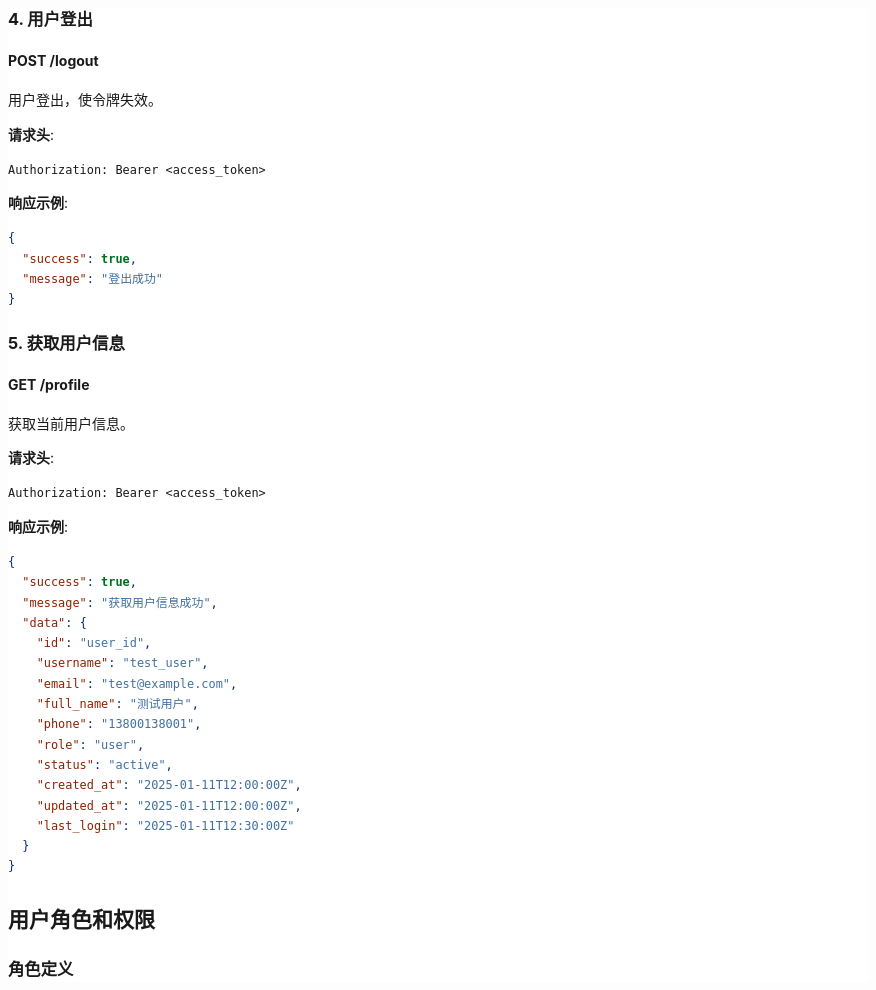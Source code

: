 ### 4. 用户登出

#### POST /logout

用户登出，使令牌失效。

**请求头**:
```
Authorization: Bearer <access_token>
```

**响应示例**:
```json
{
  "success": true,
  "message": "登出成功"
}
```

### 5. 获取用户信息

#### GET /profile

获取当前用户信息。

**请求头**:
```
Authorization: Bearer <access_token>
```

**响应示例**:
```json
{
  "success": true,
  "message": "获取用户信息成功",
  "data": {
    "id": "user_id",
    "username": "test_user",
    "email": "test@example.com",
    "full_name": "测试用户",
    "phone": "13800138001",
    "role": "user",
    "status": "active",
    "created_at": "2025-01-11T12:00:00Z",
    "updated_at": "2025-01-11T12:00:00Z",
    "last_login": "2025-01-11T12:30:00Z"
  }
}
```

## 用户角色和权限

### 角色定义
